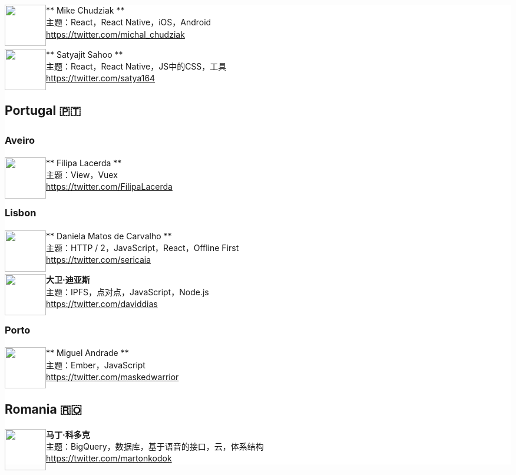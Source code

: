 <img src="https://avatars1.githubusercontent.com/u/7837457?s=400&v=4" height="70px" width="70px" align="left" alt="" />

** Mike Chudziak ** \
主题：React，React Native，iOS，Android \
https://twitter.com/michal_chudziak

<img src="https://twitter.com/satya164/profile_image?size=original" height="70px" width="70px" align="left" alt="" />

** Satyajit Sahoo ** \
主题：React，React Native，JS中的CSS，工具\
https://twitter.com/satya164

## Portugal 🇵🇹

### Aveiro

<img src="https://twitter.com/FilipaLacerda/profile_image?size=original" height="70px" width="70px" align="left" alt="" />

** Filipa Lacerda ** \
主题：View，Vuex \
https://twitter.com/FilipaLacerda

### Lisbon

<img src="https://twitter.com/sericaia/profile_image?size=original" height="70px" width="70px" align="left" alt="" />

** Daniela Matos de Carvalho ** \
主题：HTTP / 2，JavaScript，React，Offline First \
https://twitter.com/sericaia

<img src="https://twitter.com/daviddias/profile_image?size=original" height="70px" width="70px" align="left" alt="" />

**大卫·迪亚斯** \
主题：IPFS，点对点，JavaScript，Node.js \
https://twitter.com/daviddias

### Porto

<img src="https://twitter.com/maskedwarrior/profile_image?size=original" height="70px" width="70px" align="left" alt="" />

** Miguel Andrade ** \
主题：Ember，JavaScript \
https://twitter.com/maskedwarrior

## Romania 🇷🇴

<img src="https://twitter.com/martonkodok/profile_image?size=original" height="70px" width="70px" align="left" alt="" />

**马丁·科多克** \
主题：BigQuery，数据库，基于语音的接口，云，体系结构\
https://twitter.com/martonkodok
